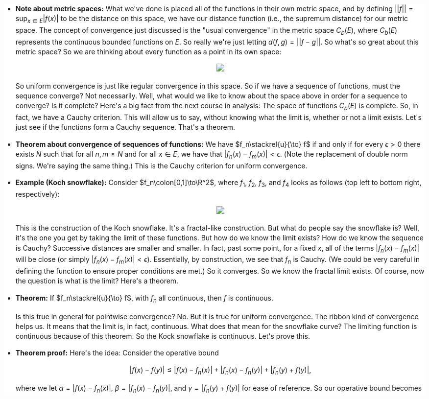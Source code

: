 - **Note about metric spaces:** What we've done is placed all of the functions in their own metric space, and by defining $||f||=\sup_{x\in E}|f(x)|$ to be the distance on this space, we have our distance function (i.e., the supremum distance) for our metric space. The concept of convergence just discussed is the "usual convergence" in the metric space $C_b(E)$, where $C_b(E)$ represents the continuous bounded functions on $E$. So really we're just letting $d(f,g)=||f-g||$. So what's so great about this metric space? So we are thinking about every function as a point in its own space: 

	<div align='center' className='centeredImageDiv'>
		<img width='400px' src={require('@site/static/img/lecture-images/L25-f13.png').default} />
	</div>

  So uniform convergence is just like regular convergence in this space. So if we have a sequence of functions, must the sequence converge? Not necessarily. Well, what would we like to know about the space above in order for a sequence to converge? Is it complete?  Here's a big fact from the next course in analysis: The space of functions $C_b(E)$ is complete. So, in fact, we have a Cauchy criterion. This will allow us to say, without knowing what the limit is, whether or not a limit exists. Let's just see if the functions form a Cauchy sequence. That's a theorem.

- **Theorem about convergence of sequences of functions:** We have $f_n\stackrel{u}{\to} f$ if and only if for every $\epsilon>0$ there exists $N$ such that for all $n,m\geq N$ and for all $x\in E$, we have that $|f_n(x)-f_m(x)|<\epsilon$. (Note the replacement of double norm signs. We're saying the same thing.) This is the Cauchy criterion for uniform convergence.

- **Example (Koch snowflake):** Consider $f_n\colon[0,1]\to\R^2$, where $f_1$, $f_2$, $f_3$, and $f_4$ looks as follows (top left to bottom right, respectively):

	<div align='center' className='centeredImageDiv'>
		<img width='700px' src={require('@site/static/img/lecture-images/L25-f14.png').default} />
	</div>

  This is the construction of the Koch snowflake. It's a fractal-like construction. But what do people say the snowflake is? Well, it's the one you get by taking the limit of these functions. But how do we know the limit exists? How do we know the sequence is Cauchy? Successive distances are smaller and smaller. In fact, past some point, for a fixed $x$, all of the terms $|f_n(x)-f_m(x)|$ will be close (or simply $|f_n(x)-f_m(x)|<\epsilon$). Essentially, by construction, we see that $f_n$ is Cauchy. (We could be very careful in defining the function to ensure proper conditions are met.) So it converges. So we know the fractal limit exists. Of course, now the question is what is the limit? Here's a theorem.

- **Theorem:** If $f_n\stackrel{u}{\to} f$, with $f_n$ all continuous, then $f$ is continuous. 

  Is this true in general for pointwise convergence? No. But it is true for uniform convergence. The ribbon kind of convergence helps us. It means that the limit is, in fact, continuous. What does that mean for the snowflake curve? The limiting function is continuous because of this theorem. So the Kock snowflake is continuous. Let's prove this.

- **Theorem proof:** Here's the idea: Consider the operative bound

  $$
  |f(x)-f(y)|\leq|f(x)-f_n(x)|+|f_n(x)-f_n(y)|+|f_n(y)+f(y)|,
  $$

  where we let $\alpha=|f(x)-f_n(x)|$, $\beta=|f_n(x)-f_n(y)|$, and $\gamma=|f_n(y)+f(y)|$ for ease of reference. So our operative bound becomes
  